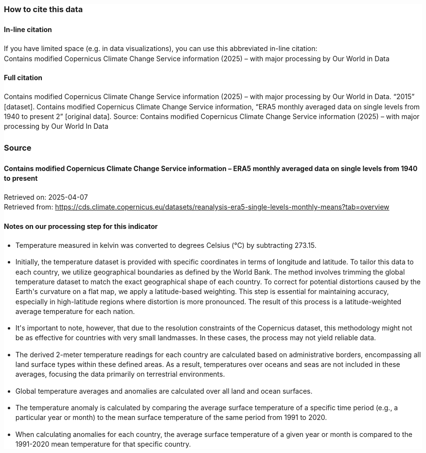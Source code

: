 
### How to cite this data

#### In-line citation
If you have limited space (e.g. in data visualizations), you can use this abbreviated in-line citation:  
Contains modified Copernicus Climate Change Service information (2025) – with major processing by Our World in Data

#### Full citation
Contains modified Copernicus Climate Change Service information (2025) – with major processing by Our World in Data. “2015” [dataset]. Contains modified Copernicus Climate Change Service information, “ERA5 monthly averaged data on single levels from 1940 to present 2” [original data].
Source: Contains modified Copernicus Climate Change Service information (2025) – with major processing by Our World In Data

### Source

#### Contains modified Copernicus Climate Change Service information – ERA5 monthly averaged data on single levels from 1940 to present
Retrieved on: 2025-04-07  
Retrieved from: https://cds.climate.copernicus.eu/datasets/reanalysis-era5-single-levels-monthly-means?tab=overview  

#### Notes on our processing step for this indicator
- Temperature measured in kelvin was converted to degrees Celsius (°C) by subtracting 273.15.

- Initially, the temperature dataset is provided with specific coordinates in terms of longitude and latitude. To tailor this data to each country, we utilize geographical boundaries as defined by the World Bank. The method involves trimming the global temperature dataset to match the exact geographical shape of each country. To correct for potential distortions caused by the Earth's curvature on a flat map, we apply a latitude-based weighting. This step is essential for maintaining accuracy, especially in high-latitude regions where distortion is more pronounced. The result of this process is a latitude-weighted average temperature for each nation.

- It's important to note, however, that due to the resolution constraints of the Copernicus dataset, this methodology might not be as effective for countries with very small landmasses. In these cases, the process may not yield reliable data.

- The derived 2-meter temperature readings for each country are calculated based on administrative borders, encompassing all land surface types within these defined areas. As a result, temperatures over oceans and seas are not included in these averages, focusing the data primarily on terrestrial environments.

- Global temperature averages and anomalies are calculated over all land and ocean surfaces.
- The temperature anomaly is calculated by comparing the average surface temperature of a specific time period (e.g., a particular year or month) to the mean surface temperature of the same period from 1991 to 2020.

- When calculating anomalies for each country, the average surface temperature of a given year or month is compared to the 1991-2020 mean temperature for that specific country.
